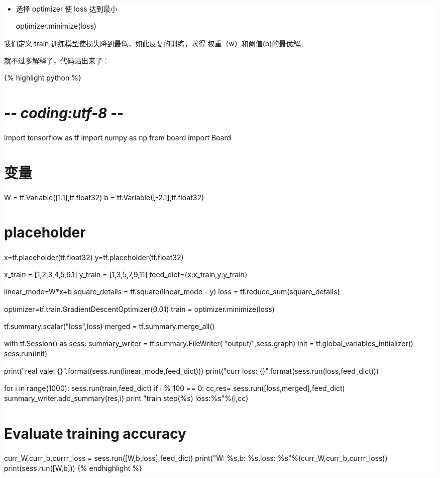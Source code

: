 - 选择 optimizer 使 loss 达到最小

  optimizer.minimize(loss)


我们定义 train 训练模型使损失降到最低，如此反复的训练，求得 权重（w）和阈值(b)的最优解。

就不过多解释了，代码贴出来了：

{% highlight python %}
# -*- coding:utf-8 -*-
import tensorflow as tf
import numpy as np
from board import Board


# 变量
W = tf.Variable([1.1],tf.float32)
b = tf.Variable([-2.1],tf.float32)
# placeholder
x=tf.placeholder(tf.float32)
y=tf.placeholder(tf.float32)

x_train = [1,2,3,4,5,6.1]
y_train = [1,3,5,7,9,11]
feed_dict={x:x_train,y:y_train}

linear_mode=W*x+b
square_details = tf.square(linear_mode - y)
loss = tf.reduce_sum(square_details)

optimizer=tf.train.GradientDescentOptimizer(0.01)
train = optimizer.minimize(loss)

tf.summary.scalar("loss",loss)
merged = tf.summary.merge_all()

with tf.Session() as sess:
   summary_writer = tf.summary.FileWriter( "output/",sess.graph)
   init = tf.global_variables_initializer()
   sess.run(init)

   print("real vale: {}".format(sess.run(linear_mode,feed_dict)))
   print("curr loss: {}".format(sess.run(loss,feed_dict)))

   for i in range(1000):
       sess.run(train,feed_dict)
       if i % 100 == 0:
           cc,res= sess.run([loss,merged],feed_dict)
           summary_writer.add_summary(res,i)
           print "train step(%s) loss:%s"%(i,cc)

   # Evaluate training accuracy
   curr_W,curr_b,currr_loss = sess.run([W,b,loss],feed_dict)
   print("W: %s,b: %s,loss: %s"%(curr_W,curr_b,currr_loss))
   print(sess.run([W,b]))
{% endhighlight %}

